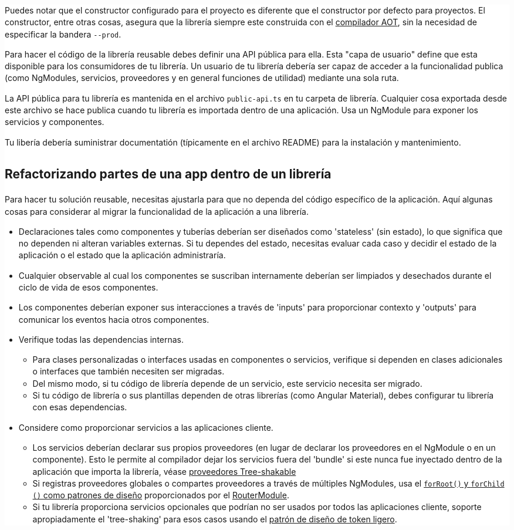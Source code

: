 Puedes notar que el constructor configurado para el proyecto es diferente que el constructor por defecto para proyectos.
El constructor, entre otras cosas, asegura que la librería siempre este construida con el [compilador AOT](guide/aot-compiler), sin la necesidad de especificar la bandera `--prod`.

Para hacer el código de la librería reusable debes definir una API pública para ella. Esta "capa de usuario" define que esta disponible para los consumidores de tu librería. Un usuario de tu librería debería ser capaz de acceder a la funcionalidad publica (como NgModules, servicios, proveedores y en general funciones de utilidad) mediante una sola ruta.

La API pública para tu librería es mantenida en el archivo `public-api.ts` en tu carpeta de librería.
Cualquier cosa exportada desde este archivo se hace publica cuando tu librería es importada dentro de una aplicación.
Usa un NgModule para exponer los servicios y componentes.

Tu libería debería suministrar documentatión (típicamente en el archivo README) para la instalación y mantenimiento.

## Refactorizando partes de una app dentro de un librería

Para hacer tu solución reusable, necesitas ajustarla para que no dependa del código específico de la aplicación.
Aquí algunas cosas para considerar al migrar la funcionalidad de la aplicación a una librería.

* Declaraciones tales como componentes y tuberías deberían ser diseñados como 'stateless' (sin estado), lo que significa que no dependen ni alteran variables externas. Si tu dependes del estado, necesitas evaluar cada caso y decidir el estado de la aplicación o el estado que la aplicación administraría.

* Cualquier observable al cual los componentes se suscriban internamente deberían ser limpiados y desechados durante el ciclo de vida de esos componentes.

* Los componentes deberían exponer sus interacciones a través de 'inputs' para proporcionar contexto y 'outputs' para comunicar los eventos hacia otros componentes.

* Verifique todas las dependencias internas.
   * Para clases personalizadas o interfaces usadas en componentes o servicios, verifique si dependen en clases adicionales o interfaces que también necesiten ser migradas.
   * Del mismo modo, si tu código de librería depende de un servicio, este servicio necesita ser migrado.
   * Si tu código de librería o sus plantillas dependen de otras librerías (como Angular Material), debes configurar tu librería con esas dependencias.

* Considere como proporcionar servicios a las aplicaciones cliente.

   * Los servicios deberían declarar sus propios proveedores (en lugar de declarar los proveedores en el NgModule o en un componente). Esto le permite al compilador dejar los servicios fuera del 'bundle' si este nunca fue inyectado dentro de la aplicación que importa la librería, véase [proveedores Tree-shakable](guide/dependency-injection-providers#tree-shakable-providers)
   * Si registras proveedores globales o compartes proveedores a través de múltiples NgModules, usa el [`forRoot()` y `forChild()` como patrones de diseño](guide/singleton-services) proporcionados por el [RouterModule](api/router/RouterModule).
   * Si tu librería proporciona servicios opcionales que podrían no ser usados por todos las aplicaciones cliente, soporte apropiadamente el 'tree-shaking' para esos casos usando el [patrón de diseño de token ligero](guide/lightweight-injection-tokens).
